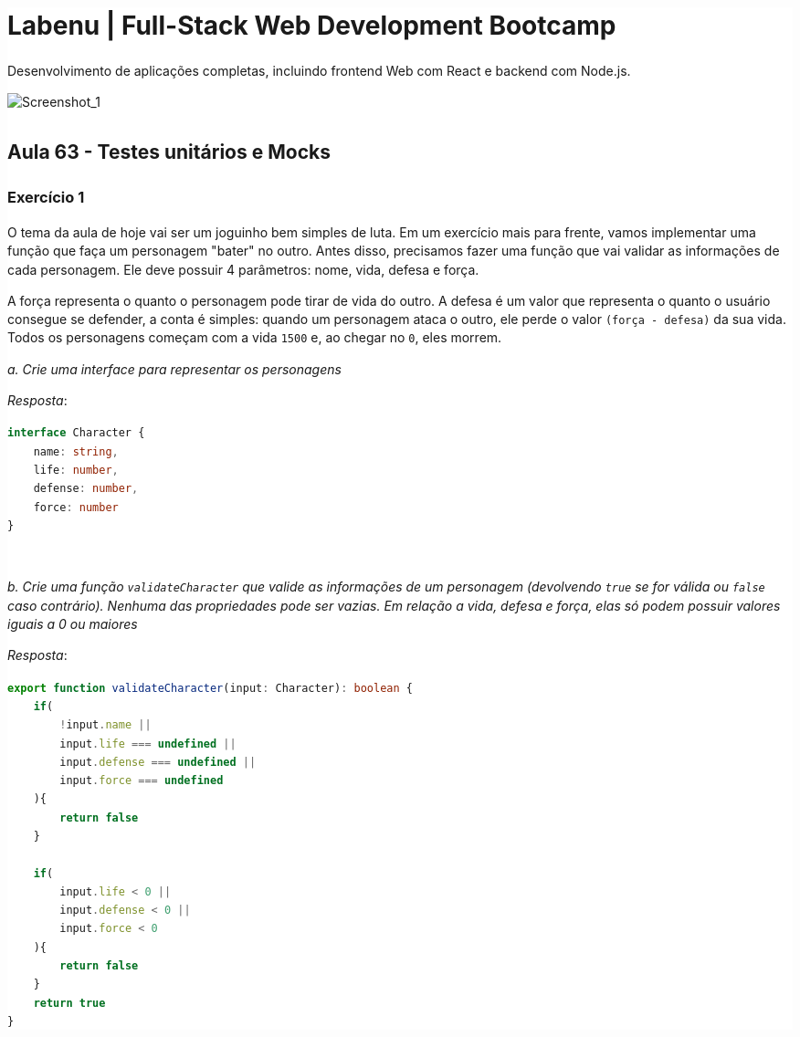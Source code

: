 # Labenu | Full-Stack Web Development Bootcamp

Desenvolvimento de aplicações completas, incluindo frontend Web com React e backend com Node.js.

![Screenshot_1](https://user-images.githubusercontent.com/45580434/79641791-06e1c100-8170-11ea-8ecf-b6c889805d55.png)
<br>

## Aula 63 - Testes unitários e Mocks

### Exercício 1

O tema da aula de hoje vai ser um joguinho bem simples de luta. Em um exercício mais para frente, vamos implementar uma função que faça um personagem "bater" no outro. Antes disso, precisamos  fazer uma função que vai validar as informações de cada personagem. Ele deve possuir 4 parâmetros: nome, vida, defesa e força. 

A força representa o quanto o personagem pode tirar de vida do outro. A defesa é um valor que representa o quanto o usuário consegue se defender, a conta é simples: quando um personagem ataca  o outro, ele perde o valor `(força - defesa)` da sua vida. Todos os personagens começam com a vida `1500` e, ao chegar no `0`, eles morrem.

*a. Crie uma interface para representar os personagens*

_Resposta_:

```ts
interface Character {
    name: string,
    life: number,
    defense: number,
    force: number
}
```

<br>

*b. Crie uma função `validateCharacter` que valide as informações de um personagem (devolvendo `true` se for válida ou `false` caso contrário). Nenhuma das propriedades pode ser vazias. Em relação a vida, defesa e força, elas só podem possuir valores iguais a 0 ou maiores*

_Resposta_:

```ts
export function validateCharacter(input: Character): boolean {
    if(
        !input.name ||
        input.life === undefined ||
        input.defense === undefined ||
        input.force === undefined
    ){
        return false
    }

    if(
        input.life < 0 ||
        input.defense < 0 ||
        input.force < 0
    ){
        return false
    }
    return true
}
```
